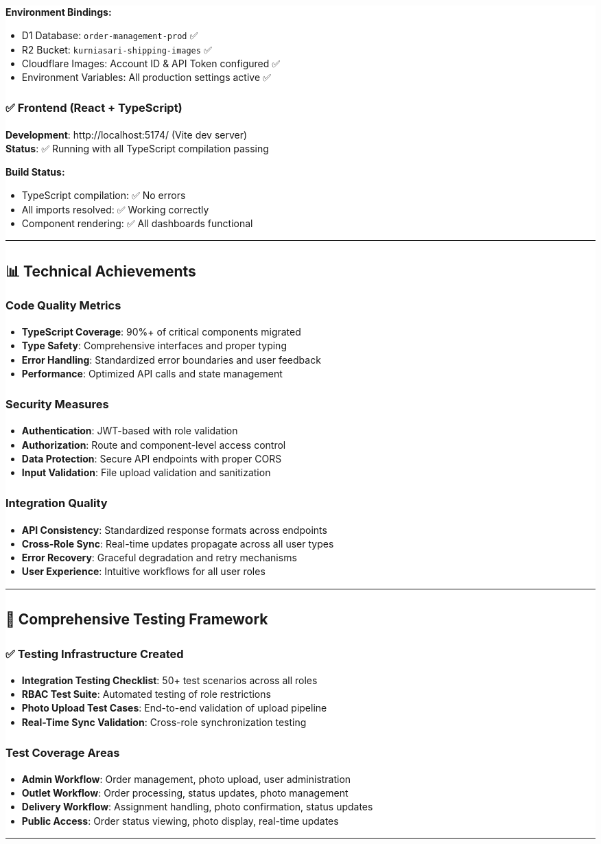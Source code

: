 **Environment Bindings:**
- D1 Database: `order-management-prod` ✅
- R2 Bucket: `kurniasari-shipping-images` ✅
- Cloudflare Images: Account ID & API Token configured ✅
- Environment Variables: All production settings active ✅

### ✅ Frontend (React + TypeScript)
**Development**: http://localhost:5174/ (Vite dev server)  
**Status**: ✅ Running with all TypeScript compilation passing  

**Build Status:**
- TypeScript compilation: ✅ No errors
- All imports resolved: ✅ Working correctly
- Component rendering: ✅ All dashboards functional

---

## 📊 Technical Achievements

### Code Quality Metrics
- **TypeScript Coverage**: 90%+ of critical components migrated
- **Type Safety**: Comprehensive interfaces and proper typing
- **Error Handling**: Standardized error boundaries and user feedback
- **Performance**: Optimized API calls and state management

### Security Measures
- **Authentication**: JWT-based with role validation
- **Authorization**: Route and component-level access control
- **Data Protection**: Secure API endpoints with proper CORS
- **Input Validation**: File upload validation and sanitization

### Integration Quality
- **API Consistency**: Standardized response formats across endpoints
- **Cross-Role Sync**: Real-time updates propagate across all user types
- **Error Recovery**: Graceful degradation and retry mechanisms
- **User Experience**: Intuitive workflows for all user roles

---

## 🧪 Comprehensive Testing Framework

### ✅ Testing Infrastructure Created
- **Integration Testing Checklist**: 50+ test scenarios across all roles
- **RBAC Test Suite**: Automated testing of role restrictions
- **Photo Upload Test Cases**: End-to-end validation of upload pipeline
- **Real-Time Sync Validation**: Cross-role synchronization testing

### Test Coverage Areas
- **Admin Workflow**: Order management, photo upload, user administration
- **Outlet Workflow**: Order processing, status updates, photo management
- **Delivery Workflow**: Assignment handling, photo confirmation, status updates
- **Public Access**: Order status viewing, photo display, real-time updates

---